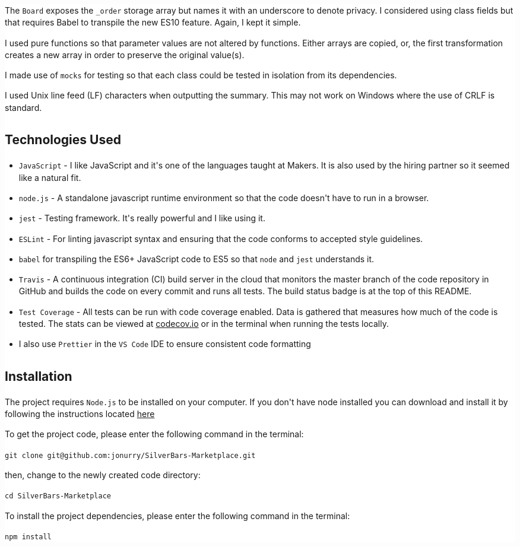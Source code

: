 The `Board` exposes the `_order` storage array but names it with an underscore to denote privacy. I considered using class fields but that requires Babel to transpile the new ES10 feature. Again, I kept it simple.

I used pure functions so that parameter values are not altered by functions. Either arrays are copied, or, the first transformation creates a new array in order to preserve the original value(s).

I made use of `mocks` for testing so that each class could be tested in isolation from its dependencies.

I used Unix line feed (LF) characters when outputting the summary. This may not work on Windows where the use of CRLF is standard.

## Technologies Used

- `JavaScript` - I like JavaScript and it's one of the languages taught at Makers. It is also used by the hiring partner so it seemed like a natural fit.

- `node.js` - A standalone javascript runtime environment so that the code doesn't have to run in a browser.

- `jest` - Testing framework. It's really powerful and I like using it.

- `ESLint` - For linting javascript syntax and ensuring that the code conforms to accepted style guidelines.

- `babel` for transpiling the ES6+ JavaScript code to ES5 so that `node` and `jest` understands it.

- `Travis` - A continuous integration (CI) build server in the cloud that monitors the master branch of the code repository in GitHub and builds the code on every commit and runs all tests. The build status badge is at the top of this README.

- `Test Coverage` - All tests can be run with code coverage enabled. Data is gathered that measures how much of the code is tested. The stats can be viewed at [codecov.io](https://codecov.io/gh/jonurry/SilverBars-Marketplace) or in the terminal when running the tests locally.

- I also use `Prettier` in the `VS Code` IDE to ensure consistent code formatting

## Installation

The project requires `Node.js` to be installed on your computer. If you don't have node installed you can download and install it by following the instructions located [here](https://nodejs.org/en/download/)

To get the project code, please enter the following command in the terminal:

```
git clone git@github.com:jonurry/SilverBars-Marketplace.git
```

then, change to the newly created code directory:

```
cd SilverBars-Marketplace
```

To install the project dependencies, please enter the following command in the terminal:

```
npm install
```

